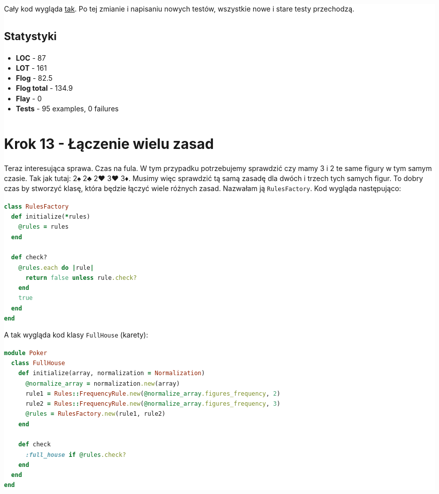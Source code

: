 Cały kod wygląda <a href="https://github.com/womanonrails/poker/tree/d66590842ef194a9218dea70ccd083212b5d43b2/lib" title="Dwunasty krok refaktoringu" target="_blank" rel="nofollow noopener noreferrer">tak</a>. Po tej zmianie i napisaniu nowych testów, wszystkie nowe i stare testy przechodzą.

## Statystyki
- **LOC**  - 87
- **LOT**  - 161
- **Flog** - 82.5
- **Flog total** - 134.9
- **Flay** - 0
- **Tests** - 95 examples, 0 failures

# Krok 13 - Łączenie wielu zasad

Teraz interesująca sprawa. Czas na fula. W tym przypadku potrzebujemy sprawdzić czy mamy 3 i 2 te same figury w tym samym czasie. Tak jak tutaj: 2&#9824; 2&#9827; <span class='red-text'>2&#9829; 3&#9829; 3&#9830;</span>. Musimy więc sprawdzić tą samą zasadę dla dwóch i trzech tych samych figur. To dobry czas by stworzyć klasę, która będzie łączyć wiele różnych zasad. Nazwałam ją `RulesFactory`. Kod wygląda następująco:

```ruby
class RulesFactory
  def initialize(*rules)
    @rules = rules
  end

  def check?
    @rules.each do |rule|
      return false unless rule.check?
    end
    true
  end
end
```

A tak wygląda kod klasy `FullHouse` (karety):

```ruby
module Poker
  class FullHouse
    def initialize(array, normalization = Normalization)
      @normalize_array = normalization.new(array)
      rule1 = Rules::FrequencyRule.new(@normalize_array.figures_frequency, 2)
      rule2 = Rules::FrequencyRule.new(@normalize_array.figures_frequency, 3)
      @rules = RulesFactory.new(rule1, rule2)
    end

    def check
      :full_house if @rules.check?
    end
  end
end
```
